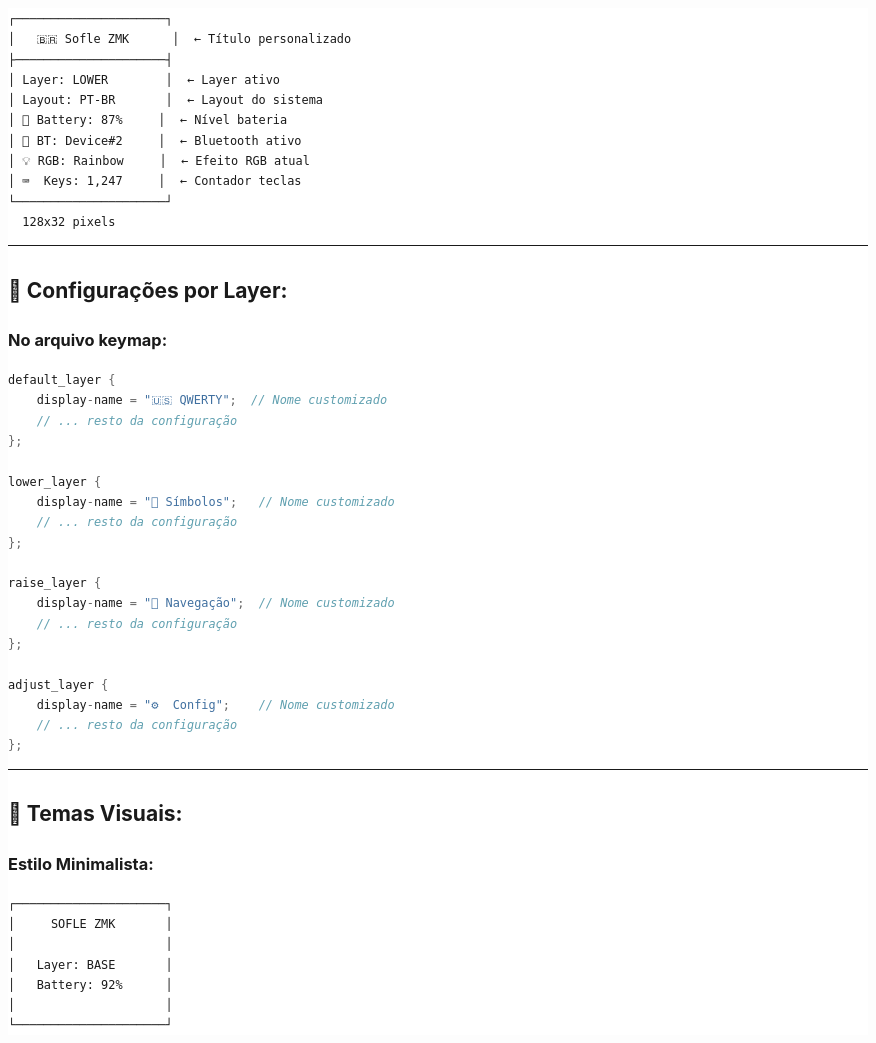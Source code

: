 ```
┌─────────────────────┐
│   🇧🇷 Sofle ZMK      │  ← Título personalizado
├─────────────────────┤
│ Layer: LOWER        │  ← Layer ativo  
│ Layout: PT-BR       │  ← Layout do sistema
│ 🔋 Battery: 87%     │  ← Nível bateria
│ 📶 BT: Device#2     │  ← Bluetooth ativo
│ 💡 RGB: Rainbow     │  ← Efeito RGB atual
│ ⌨️  Keys: 1,247     │  ← Contador teclas
└─────────────────────┘
  128x32 pixels
```

---

## 🔧 **Configurações por Layer:**

### **No arquivo keymap:**
```c
default_layer {
    display-name = "🇺🇸 QWERTY";  // Nome customizado
    // ... resto da configuração
};

lower_layer {
    display-name = "🔣 Símbolos";   // Nome customizado
    // ... resto da configuração  
};

raise_layer {
    display-name = "🧭 Navegação";  // Nome customizado
    // ... resto da configuração
};

adjust_layer {
    display-name = "⚙️  Config";    // Nome customizado  
    // ... resto da configuração
};
```

---

## 🎨 **Temas Visuais:**

### **Estilo Minimalista:**
```
┌─────────────────────┐
│     SOFLE ZMK       │
│                     │  
│   Layer: BASE       │
│   Battery: 92%      │
│                     │
└─────────────────────┘
```
